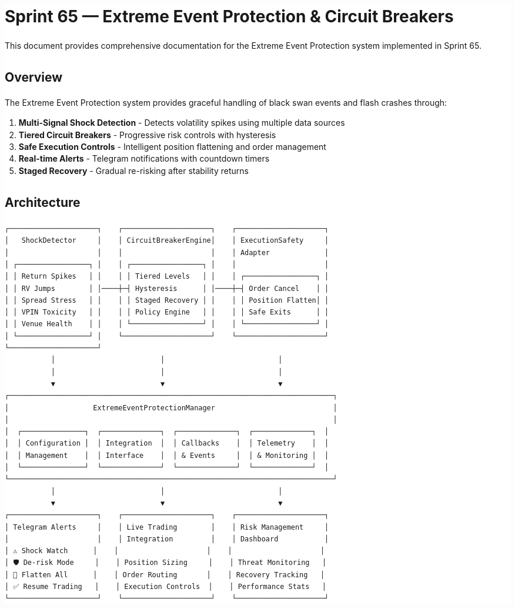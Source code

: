 # Sprint 65 — Extreme Event Protection & Circuit Breakers

This document provides comprehensive documentation for the Extreme Event Protection system implemented in Sprint 65.

## Overview

The Extreme Event Protection system provides graceful handling of black swan events and flash crashes through:

1. **Multi-Signal Shock Detection** - Detects volatility spikes using multiple data sources
2. **Tiered Circuit Breakers** - Progressive risk controls with hysteresis
3. **Safe Execution Controls** - Intelligent position flattening and order management
4. **Real-time Alerts** - Telegram notifications with countdown timers
5. **Staged Recovery** - Gradual re-risking after stability returns

## Architecture

```
┌─────────────────────┐    ┌─────────────────────┐    ┌─────────────────────┐
│   ShockDetector     │    │ CircuitBreakerEngine│    │ ExecutionSafety     │
│                     │    │                     │    │ Adapter             │
│ ┌─────────────────┐ │    │ ┌─────────────────┐ │    │                     │
│ │ Return Spikes   │ │    │ │ Tiered Levels   │ │    │ ┌─────────────────┐ │
│ │ RV Jumps        │ │────┼─┤ Hysteresis      │ │────┼─┤ Order Cancel    │ │
│ │ Spread Stress   │ │    │ │ Staged Recovery │ │    │ │ Position Flatten│ │
│ │ VPIN Toxicity   │ │    │ │ Policy Engine   │ │    │ │ Safe Exits      │ │
│ │ Venue Health    │ │    │ └─────────────────┘ │    │ └─────────────────┘ │
│ └─────────────────┘ │    └─────────────────────┘    └─────────────────────┘
└─────────────────────┘                               
           │                         │                           │
           │                         │                           │
           ▼                         ▼                           ▼
┌─────────────────────────────────────────────────────────────────────────────┐
│                    ExtremeEventProtectionManager                            │
│                                                                             │
│  ┌───────────────┐  ┌──────────────┐  ┌──────────────┐  ┌──────────────┐  │
│  │ Configuration │  │ Integration  │  │ Callbacks    │  │ Telemetry    │  │
│  │ Management    │  │ Interface    │  │ & Events     │  │ & Monitoring │  │
│  └───────────────┘  └──────────────┘  └──────────────┘  └──────────────┘  │
└─────────────────────────────────────────────────────────────────────────────┘
           │                         │                           │
           ▼                         ▼                           ▼
┌─────────────────────┐    ┌─────────────────────┐    ┌─────────────────────┐
│ Telegram Alerts     │    │ Live Trading        │    │ Risk Management     │
│                     │    │ Integration         │    │ Dashboard           │
│ ⚠️ Shock Watch      │    │                     │    │                     │
│ 🛡️ De-risk Mode     │    │ Position Sizing     │    │ Threat Monitoring   │
│ 🛑 Flatten All      │    │ Order Routing       │    │ Recovery Tracking   │
│ ✅ Resume Trading   │    │ Execution Controls  │    │ Performance Stats   │
└─────────────────────┘    └─────────────────────┘    └─────────────────────┘
```
